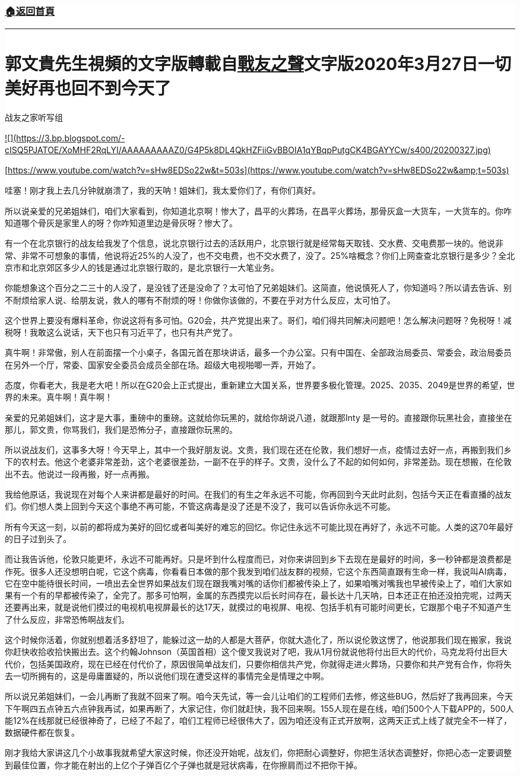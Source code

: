 ###  [:house:返回首頁](https://github.com/ourhimalayas/txt)
---

# 郭文貴先生視頻的文字版轉載自[戰友之聲](http://littleantvoice.blogspot.com)**文字版2020年3月27日一切美好再也回不到今天了**

战友之家听写组

[!\[\](https://3.bp.blogspot.com/-cISQ5PJATOE/XoMHF2RqLYI/AAAAAAAAAZ0/G4P5k8DL4QkHZFiiGvBBOIA1qYBqpPutgCK4BGAYYCw/s400/20200327.jpg)](http://3.bp.blogspot.com/-cISQ5PJATOE/XoMHF2RqLYI/AAAAAAAAAZ0/G4P5k8DL4QkHZFiiGvBBOIA1qYBqpPutgCK4BGAYYCw/s1600/20200327.jpg)

[https://www.youtube.com/watch?v=sHw8EDSo22w&t=503s](https://www.youtube.com/watch?v=sHw8EDSo22w&amp;t=503s)



哇塞！刚才我上去几分钟就崩溃了，我的天呐！姐妹们，我太爱你们了，有你们真好。

所以说亲爱的兄弟姐妹们，咱们大家看到，你知道北京啊！惨大了，昌平的火葬场，在昌平火葬场，那骨灰盒一大货车，一大货车的。你咋知道哪个骨灰是家里人的呀？你咋知道里边是骨灰呀？惨大了。

有一个在北京银行的战友给我发了个信息，说北京银行过去的活跃用户，北京银行就是经常每天取钱、交水费、交电费那一块的。他说非常、非常不可想象的事情，他说将近25%的人没了，也不交电费，也不交水费了，没了。25%啥概念？你们上网查查北京银行是多少？全北京市和北京郊区多少人的钱是通过北京银行取的，是北京银行一大笔业务。

你能想象这个百分之二三十的人没了，是没钱了还是没命了？太可怕了兄弟姐妹们。这简直，他说慎死人了，你知道吗？所以请去告诉、别不耐烦给家人说、给朋友说，救人的哪有不耐烦的呀！你做你该做的，不要在乎对方什么反应，太可怕了。

这个世界上要没有爆料革命，你说这将有多可怕。G20会，共产党提出来了。哥们，咱们得共同解决问题吧！怎么解决问题呀？免税呀！减税呀！我敢这么说话，天下也只有习近平了，也只有共产党了。

真牛啊！非常傲，别人在前面摆一个小桌子，各国元首在那块讲话，最多一个办公室。只有中国在、全部政治局委员、常委会，政治局委员在另外一个厅，常委、国家安全委员会成员全部在场。超级大电视啪唧一弄，开始了。

态度，你看老大，我是老大吧！所以在G20会上正式提出，重新建立大国关系，世界要多极化管理。2025、2035、2049是世界的希望，世界的未来。真牛啊！真牛啊！

亲爱的兄弟姐妹们，这才是大事，重磅中的重磅。这就给你玩黑的，就给你胡说八道，就跟那Inty 是一号的。直接跟你玩黑社会，直接坐在那儿，郭文贵，你骂我们，我们是恐怖分子，直接跟你玩黑的。

所以说战友们，这事多大呀！今天早上，其中一个我好朋友说。文贵，我们现在还在伦敦，我们想好一点，疫情过去好一点，再搬到我们乡下的农村去。他这个老婆非常差劲，这个老婆很差劲，一副不在乎的样子。文贵，没什么了不起的如何如何，非常差劲。现在想搬，在伦敦出不去。他说过一段再搬，好一点再搬。

我给他原话，我说现在对每个人来讲都是最好的时间。在我们的有生之年永远不可能，你再回到今天此时此刻，包括今天正在看直播的战友们。你们想人类上回到今天这个事绝不再可能，不管这病毒是没了还是不没了，我可以告诉你永远不可能。

所有今天这一刻，以前的都将成为美好的回忆或者叫美好的难忘的回忆。你记住永远不可能比现在再好了，永远不可能。人类的这70年最好的日子过到头了。

而让我告诉他，伦敦只能更坏，永远不可能再好。只是坏到什么程度而已，对你来讲回到乡下去现在是最好的时间，多一秒钟都是浪费都是作死。很多人还没想明白呢，它这个病毒，你看看日本做的那个我发到咱们战友群的视频，它这个东西简直跟有生命一样，我说叫AI病毒，它在空中能待很长时间，一喷出去全世界如果战友们现在跟我嘴对嘴的话你们都被传染上了，如果咱嘴对嘴我也早被传染上了，咱们大家如果有一个有的早都被传染了，全完了。那多可怕啊，金属的东西摸完以后长时间存在，最长达十几天呐，日本还正在拍还没拍完呢，过两天还要再出来，就是说他们摸过的电视机电视屏最长的达17天，就摸过的电视屏、电视、包括手机有可能时间更长，它跟那个电子不知道产生了什么反应，非常恐怖啊战友们。

这个时候你活着，你就别想着活多舒坦了，能躲过这一劫的人都是大菩萨，你就大造化了，所以说伦敦这愣了，他说那我们现在搬家，我说你赶快收拾收拾快搬出去。这个约翰Johnson（英国首相）这个傻叉我说对了吧，我从1月份就说他将付出巨大的代价，马克龙将付出巨大代价，包括美国政府，现在已经在付代价了，原因很简单战友们，只要你相信共产党，你就得走进火葬场，只要你和共产党有合作，你将失去一切所拥有的，这是毋庸置疑的，所以说他们现在遭受这样的事情完全是情理之中啊。

所以说兄弟姐妹们，一会儿再断了我就不回来了啊。咱今天先试，等一会儿让咱们的工程师们去修，修这些BUG，然后好了我再回来，今天下午啊四五点钟五六点钟我再试，如果再断了，大家记住，你们就赶快，我不回来啊。155人现在是在线，咱们500个人下载APP的，500人能12%在线那就已经很神奇了，已经了不起了，咱们工程师已经很伟大了，因为咱还没有正式开放啊，这两天正式上线了就完全不一样了，数据硬件都在恢复。

刚才我给大家讲这几个小故事我就希望大家这时候，你还没开始呢，战友们，你把耐心调整好，你把生活状态调整好，你把心态一定要调整到最佳位置，你才能在射出的上亿个子弹百亿个子弹也就是冠状病毒，在你擦肩而过不把你干掉。
